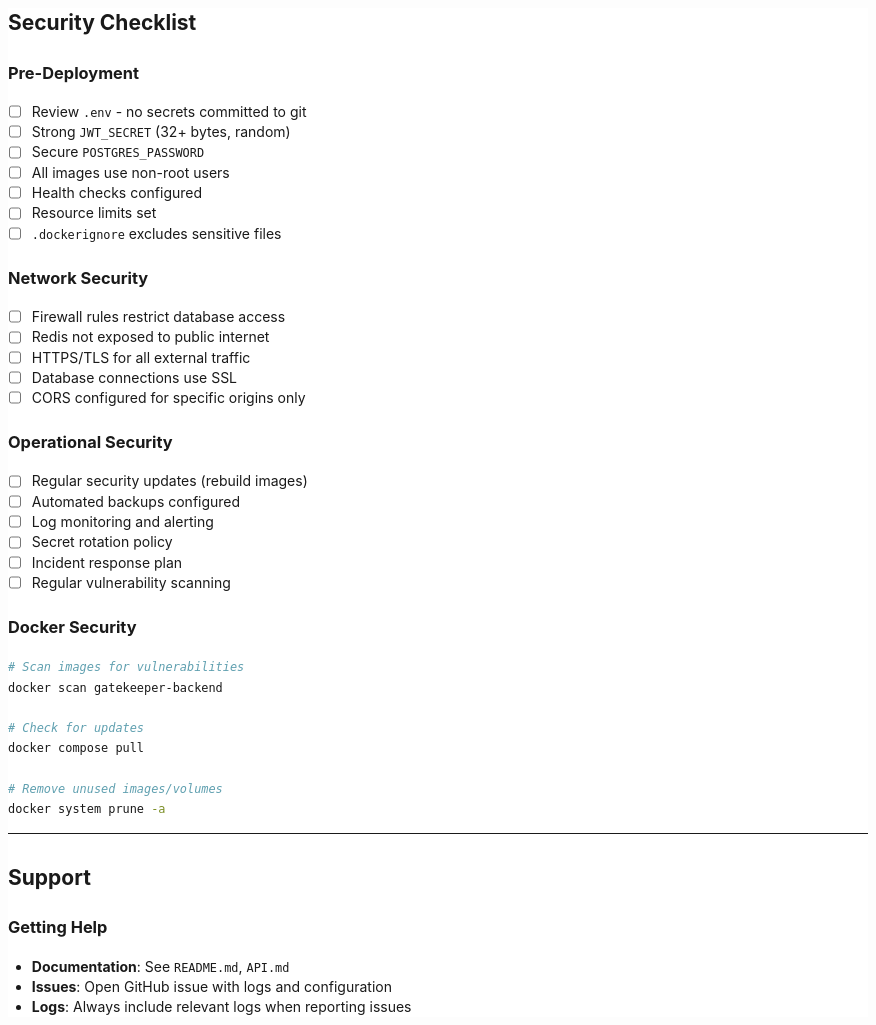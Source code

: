 
## Security Checklist

### Pre-Deployment

- [ ] Review `.env` - no secrets committed to git
- [ ] Strong `JWT_SECRET` (32+ bytes, random)
- [ ] Secure `POSTGRES_PASSWORD`
- [ ] All images use non-root users
- [ ] Health checks configured
- [ ] Resource limits set
- [ ] `.dockerignore` excludes sensitive files

### Network Security

- [ ] Firewall rules restrict database access
- [ ] Redis not exposed to public internet
- [ ] HTTPS/TLS for all external traffic
- [ ] Database connections use SSL
- [ ] CORS configured for specific origins only

### Operational Security

- [ ] Regular security updates (rebuild images)
- [ ] Automated backups configured
- [ ] Log monitoring and alerting
- [ ] Secret rotation policy
- [ ] Incident response plan
- [ ] Regular vulnerability scanning

### Docker Security

```bash
# Scan images for vulnerabilities
docker scan gatekeeper-backend

# Check for updates
docker compose pull

# Remove unused images/volumes
docker system prune -a
```

---

## Support

### Getting Help

- **Documentation**: See `README.md`, `API.md`
- **Issues**: Open GitHub issue with logs and configuration
- **Logs**: Always include relevant logs when reporting issues
